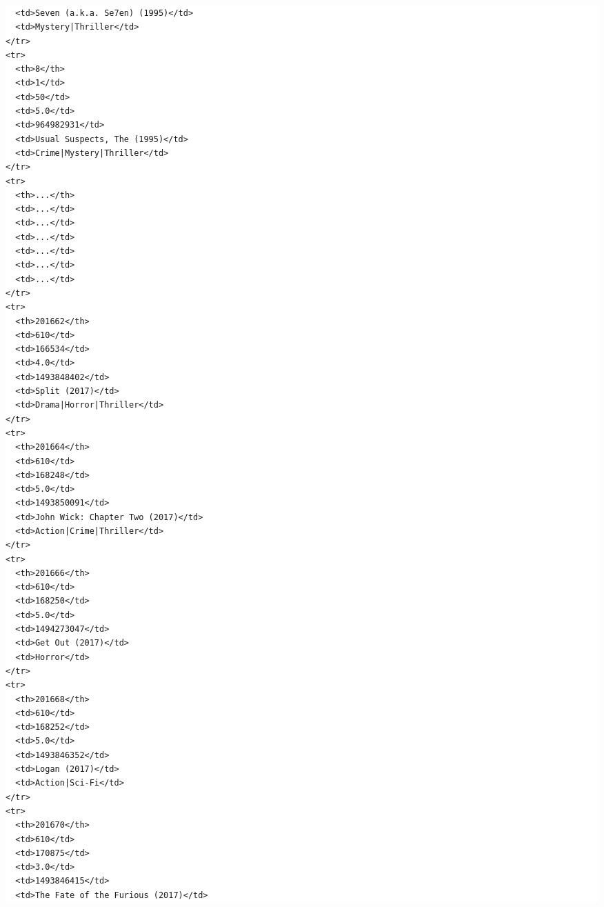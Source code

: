       <td>Seven (a.k.a. Se7en) (1995)</td>
      <td>Mystery|Thriller</td>
    </tr>
    <tr>
      <th>8</th>
      <td>1</td>
      <td>50</td>
      <td>5.0</td>
      <td>964982931</td>
      <td>Usual Suspects, The (1995)</td>
      <td>Crime|Mystery|Thriller</td>
    </tr>
    <tr>
      <th>...</th>
      <td>...</td>
      <td>...</td>
      <td>...</td>
      <td>...</td>
      <td>...</td>
      <td>...</td>
    </tr>
    <tr>
      <th>201662</th>
      <td>610</td>
      <td>166534</td>
      <td>4.0</td>
      <td>1493848402</td>
      <td>Split (2017)</td>
      <td>Drama|Horror|Thriller</td>
    </tr>
    <tr>
      <th>201664</th>
      <td>610</td>
      <td>168248</td>
      <td>5.0</td>
      <td>1493850091</td>
      <td>John Wick: Chapter Two (2017)</td>
      <td>Action|Crime|Thriller</td>
    </tr>
    <tr>
      <th>201666</th>
      <td>610</td>
      <td>168250</td>
      <td>5.0</td>
      <td>1494273047</td>
      <td>Get Out (2017)</td>
      <td>Horror</td>
    </tr>
    <tr>
      <th>201668</th>
      <td>610</td>
      <td>168252</td>
      <td>5.0</td>
      <td>1493846352</td>
      <td>Logan (2017)</td>
      <td>Action|Sci-Fi</td>
    </tr>
    <tr>
      <th>201670</th>
      <td>610</td>
      <td>170875</td>
      <td>3.0</td>
      <td>1493846415</td>
      <td>The Fate of the Furious (2017)</td>